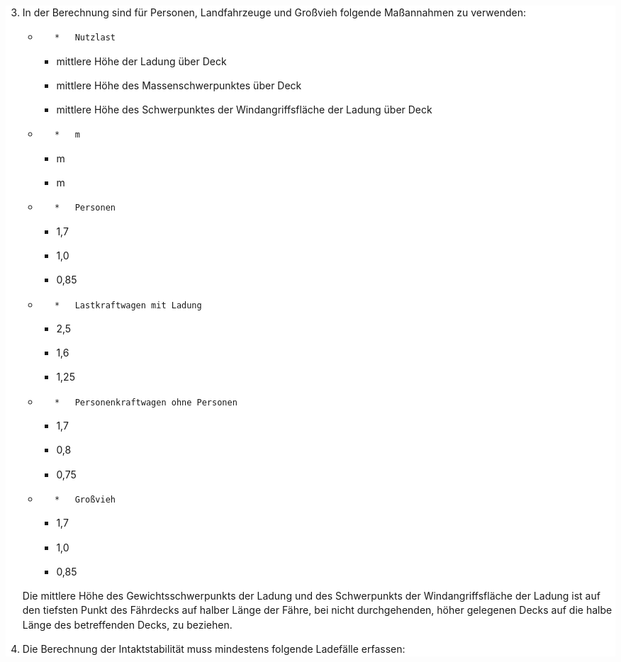 
3.  In der Berechnung sind für Personen, Landfahrzeuge und Großvieh
    folgende Maßannahmen zu verwenden:

    *        *   Nutzlast

        *   mittlere Höhe der Ladung über Deck

        *   mittlere Höhe des Massenschwerpunktes über Deck

        *   mittlere Höhe des Schwerpunktes der Windangriffsfläche der Ladung über
            Deck


    *        *   m

        *   m

        *   m


    *        *   Personen

        *   1,7

        *   1,0

        *   0,85


    *        *   Lastkraftwagen mit Ladung

        *   2,5

        *   1,6

        *   1,25


    *        *   Personenkraftwagen ohne Personen

        *   1,7

        *   0,8

        *   0,75


    *        *   Großvieh

        *   1,7

        *   1,0

        *   0,85



    Die mittlere Höhe des Gewichtsschwerpunkts der Ladung und des
    Schwerpunkts der Windangriffsfläche der Ladung ist auf den tiefsten
    Punkt des Fährdecks auf halber Länge der Fähre, bei nicht
    durchgehenden, höher gelegenen Decks auf die halbe Länge des
    betreffenden Decks, zu beziehen.


4.  Die Berechnung der Intaktstabilität muss mindestens folgende Ladefälle
    erfassen:
